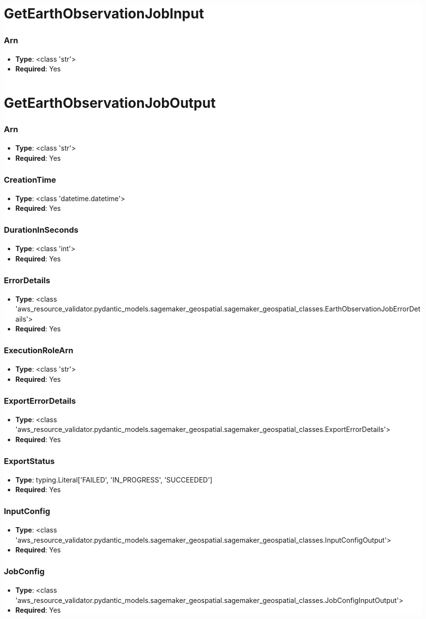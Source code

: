 
# GetEarthObservationJobInput

### Arn
- **Type**: <class 'str'>
- **Required**: Yes


# GetEarthObservationJobOutput

### Arn
- **Type**: <class 'str'>
- **Required**: Yes

### CreationTime
- **Type**: <class 'datetime.datetime'>
- **Required**: Yes

### DurationInSeconds
- **Type**: <class 'int'>
- **Required**: Yes

### ErrorDetails
- **Type**: <class 'aws_resource_validator.pydantic_models.sagemaker_geospatial.sagemaker_geospatial_classes.EarthObservationJobErrorDetails'>
- **Required**: Yes

### ExecutionRoleArn
- **Type**: <class 'str'>
- **Required**: Yes

### ExportErrorDetails
- **Type**: <class 'aws_resource_validator.pydantic_models.sagemaker_geospatial.sagemaker_geospatial_classes.ExportErrorDetails'>
- **Required**: Yes

### ExportStatus
- **Type**: typing.Literal['FAILED', 'IN_PROGRESS', 'SUCCEEDED']
- **Required**: Yes

### InputConfig
- **Type**: <class 'aws_resource_validator.pydantic_models.sagemaker_geospatial.sagemaker_geospatial_classes.InputConfigOutput'>
- **Required**: Yes

### JobConfig
- **Type**: <class 'aws_resource_validator.pydantic_models.sagemaker_geospatial.sagemaker_geospatial_classes.JobConfigInputOutput'>
- **Required**: Yes
